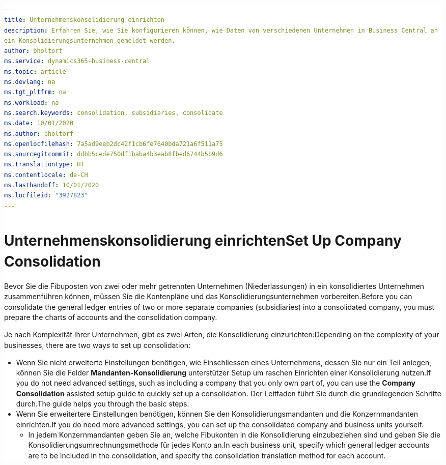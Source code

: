 ```yaml
---
title: Unternehmenskonsolidierung einrichten
description: Erfahren Sie, wie Sie konfigurieren können, wie Daten von verschiedenen Unternehmen in Business Central an ein Konsolidierungsunternehmen gemeldet werden.
author: bholtorf
ms.service: dynamics365-business-central
ms.topic: article
ms.devlang: na
ms.tgt_pltfrm: na
ms.workload: na
ms.search.keywords: consolidation, subsidiaries, consolidate
ms.date: 10/01/2020
ms.author: bholtorf
ms.openlocfilehash: 7a5ad9eeb2dc42f1cb6fe7640bda721a6f511a75
ms.sourcegitcommit: ddbb5cede750df1baba4b3eab8fbed6744b5b9d6
ms.translationtype: HT
ms.contentlocale: de-CH
ms.lasthandoff: 10/01/2020
ms.locfileid: "3927823"
---
```

# <a name="set-up-company-consolidation"></a><span data-ttu-id="6ea2b-103">Unternehmenskonsolidierung einrichten</span><span class="sxs-lookup"><span data-stu-id="6ea2b-103">Set Up Company Consolidation</span></span>

<span data-ttu-id="6ea2b-104">Bevor Sie die Fibuposten von zwei oder mehr getrennten Unternehmen (Niederlassungen) in ein konsolidiertes Unternehmen zusammenführen können, müssen Sie die Kontenpläne und das Konsolidierungsunternehmen vorbereiten.</span><span class="sxs-lookup"><span data-stu-id="6ea2b-104">Before you can consolidate the general ledger entries of two or more separate companies (subsidiaries) into a consolidated company, you must prepare the charts of accounts and the consolidation company.</span></span>  

<span data-ttu-id="6ea2b-105">Je nach Komplexität Ihrer Unternehmen, gibt es zwei Arten, die Konsolidierung einzurichten:</span><span class="sxs-lookup"><span data-stu-id="6ea2b-105">Depending on the complexity of your businesses, there are two ways to set up consolidation:</span></span>

* <span data-ttu-id="6ea2b-106">Wenn Sie nicht erweiterte Einstellungen benötigen, wie Einschliessen eines Unternehmens, dessen Sie nur ein Teil anlegen, können Sie die Felder **Mandanten-Konsolidierung** unterstützer Setup um raschen Einrichten einer Konsolidierung nutzen.</span><span class="sxs-lookup"><span data-stu-id="6ea2b-106">If you do not need advanced settings, such as including a company that you only own part of, you can use the **Company Consolidation** assisted setup guide to quickly set up a consolidation.</span></span> <span data-ttu-id="6ea2b-107">Der Leitfaden führt Sie durch die grundlegenden Schritte durch.</span><span class="sxs-lookup"><span data-stu-id="6ea2b-107">The guide helps you through the basic steps.</span></span>
* <span data-ttu-id="6ea2b-108">Wenn Sie erweitertere Einstellungen benötigen, können Sie den Konsolidierungsmandanten und die Konzernmandanten einrichten.</span><span class="sxs-lookup"><span data-stu-id="6ea2b-108">If you do need more advanced settings, you can set up the consolidated company and business units yourself.</span></span>
  * <span data-ttu-id="6ea2b-109">In jedem Konzernmandanten geben Sie an, welche Fibukonten in die Konsolidierung einzubeziehen sind und geben Sie die Konsolidierungsumrechnungsmethode für jedes Konto an.</span><span class="sxs-lookup"><span data-stu-id="6ea2b-109">In each business unit, specify which general ledger accounts are to be included in the consolidation, and specify the consolidation translation method for each account.</span></span>